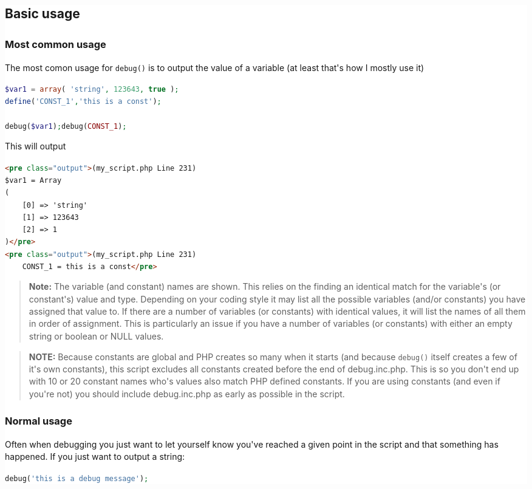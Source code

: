 ## Basic usage

### Most common usage

The most comon usage for `debug()` is to output the value of a variable (at least that's how I mostly use it)

```php
$var1 = array( 'string', 123643, true );
define('CONST_1','this is a const');

debug($var1);debug(CONST_1);
```

This will output 

```html
<pre class="output">(my_script.php Line 231)
$var1 = Array
(
    [0] => 'string'
    [1] => 123643
    [2] => 1
)</pre>
<pre class="output">(my_script.php Line 231)
    CONST_1 = this is a const</pre>
```

> __Note:__ The variable (and constant) names are shown. 
> This relies on the finding an identical match for the variable's 
> (or constant's) value and type. Depending on your coding style it 
> may list all the possible variables (and/or constants) you have 
> assigned that value to. If there are a number of variables (or 
> constants) with identical values, it will list the names of all 
> them in order of assignment. This is particularly an issue if you 
> have a number of variables (or constants) with either an empty 
> string or boolean or NULL values.

> __NOTE:__ Because constants are global and PHP creates so many 
> when it starts (and because `debug()` itself creates a few of it's 
> own constants), this script excludes all constants created before 
> the end of debug.inc.php. This is so you don't end up with 10 or
> 20 constant names who's values also match PHP defined constants.
> If you are using constants (and even if you're not) you should
> include debug.inc.php as early as possible in the script.

	
### Normal usage

Often when debugging you just want to let yourself know you've reached a given point in the script and that something has happened. If you just want to output a string:

```php
debug('this is a debug message');
```
		